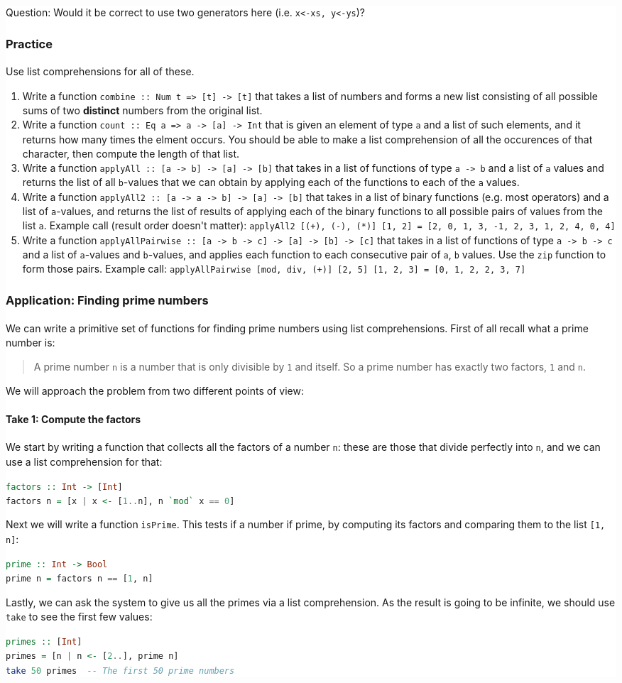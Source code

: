 Question: Would it be correct to use two generators here (i.e. `x<-xs, y<-ys`)?

### Practice

Use list comprehensions for all of these.

1. Write a function `combine :: Num t => [t] -> [t]` that takes a list of numbers and forms a new list consisting of all possible sums of two **distinct** numbers from the original list.
2. Write a function `count :: Eq a => a -> [a] -> Int` that is given an element of type `a` and a list of such elements, and it returns how many times the elment occurs. You should be able to make a list comprehension of all the occurences of that character, then compute the length of that list.
3. Write a function `applyAll :: [a -> b] -> [a] -> [b]` that takes in a list of functions of type `a -> b` and a list of `a` values and returns the list of all `b`-values that we can obtain by applying each of the functions to each of the `a` values.
4. Write a function `applyAll2 :: [a -> a -> b] -> [a] -> [b]` that takes in a list of binary functions (e.g. most operators) and a list of `a`-values, and returns the list of results of applying each of the binary functions to all possible pairs of values from the list `a`. Example call (result order doesn't matter): `applyAll2 [(+), (-), (*)] [1, 2] = [2, 0, 1, 3, -1, 2, 3, 1, 2, 4, 0, 4]`
5. Write a function `applyAllPairwise :: [a -> b -> c] -> [a] -> [b] -> [c]` that takes in a list of functions of type `a -> b -> c` and a list of `a`-values and `b`-values, and applies each function to each consecutive pair of `a`, `b` values. Use the `zip` function to form those pairs.  Example call: `applyAllPairwise [mod, div, (+)] [2, 5] [1, 2, 3] = [0, 1, 2, 2, 3, 7]`

### Application: Finding prime numbers

We can write a primitive set of functions for finding prime numbers using list comprehensions. First of all recall what a prime number is:

> A prime number `n` is a number that is only divisible by `1` and itself. So a prime number has exactly two factors, `1` and `n`.

We will approach the problem from two different points of view:

#### Take 1: Compute the factors

We start by writing a function that collects all the factors of a number `n`: these are those that divide perfectly into `n`, and we can use a list comprehension for that:
```haskell
factors :: Int -> [Int]
factors n = [x | x <- [1..n], n `mod` x == 0]
```
Next we will write a function `isPrime`. This tests if a number if prime, by computing its factors and comparing them to the list `[1, n]`:
```haskell
prime :: Int -> Bool
prime n = factors n == [1, n]
```
Lastly, we can ask the system to give us all the primes via a list comprehension. As the result is going to be infinite, we should use `take` to see the first few values:
```haskell
primes :: [Int]
primes = [n | n <- [2..], prime n]
take 50 primes  -- The first 50 prime numbers
```
